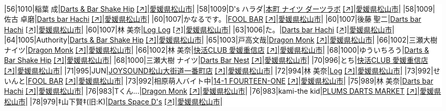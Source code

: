 |56|1010|<span class="rank-name-dl">稲葉 成</span>|<a href="/darts/rank/shops/85fe8485c6656b630d9b047a20a7ba1e.html">Darts & Bar Shake Hip</a> <a href="https://search.dartslive.com/jp/shop/85fe8485c6656b630d9b047a20a7ba1e">[↗]</a>|<a href="/darts/rank/愛媛県/松山市">愛媛県松山市</a>|
|58|1009|<span class="rank-name-dl">D&#x27;s ハラダ</span>|<a href="/darts/rank/shops/b092b3299b7384c80d9b047a20a7ba1e.html">本町 ナイツ ダーツラボ</a> <a href="https://search.dartslive.com/jp/shop/b092b3299b7384c80d9b047a20a7ba1e">[↗]</a>|<a href="/darts/rank/愛媛県/松山市">愛媛県松山市</a>|
|58|1009|<span class="rank-name-dl">佐古 卓磨</span>|<a href="/darts/rank/shops/bfc255ed27887ec8b21333aee1bd51e4.html">Darts bar Hachi</a> <a href="https://search.dartslive.com/jp/shop/bfc255ed27887ec8b21333aee1bd51e4">[↗]</a>|<a href="/darts/rank/愛媛県/松山市">愛媛県松山市</a>|
|60|1007|<span class="rank-name-dl">かなるです。</span>|<a href="/darts/rank/shops/327656297d50e8c30d9b047a20a7ba1e.html">FOOL BAR</a> <a href="https://search.dartslive.com/jp/shop/327656297d50e8c30d9b047a20a7ba1e">[↗]</a>|<a href="/darts/rank/愛媛県/松山市">愛媛県松山市</a>|
|60|1007|<span class="rank-name-dl">後藤 聖二</span>|<a href="/darts/rank/shops/bfc255ed27887ec8b21333aee1bd51e4.html">Darts bar Hachi</a> <a href="https://search.dartslive.com/jp/shop/bfc255ed27887ec8b21333aee1bd51e4">[↗]</a>|<a href="/darts/rank/愛媛県/松山市">愛媛県松山市</a>|
|60|1007|<span class="rank-name-dl">林 美奈</span>|<a href="/darts/rank/shops/c2974b2649f978bd774c926eb736cb5a.html">Log Log</a> <a href="https://search.dartslive.com/jp/shop/c2974b2649f978bd774c926eb736cb5a">[↗]</a>|<a href="/darts/rank/愛媛県/松山市">愛媛県松山市</a>|
|63|1006|<span class="rank-name-dl">た。</span>|<a href="/darts/rank/shops/bfc255ed27887ec8b21333aee1bd51e4.html">Darts bar Hachi</a> <a href="https://search.dartslive.com/jp/shop/bfc255ed27887ec8b21333aee1bd51e4">[↗]</a>|<a href="/darts/rank/愛媛県/松山市">愛媛県松山市</a>|
|64|1005|<span class="rank-name-dl">Authority</span>|<a href="/darts/rank/shops/85fe8485c6656b630d9b047a20a7ba1e.html">Darts & Bar Shake Hip</a> <a href="https://search.dartslive.com/jp/shop/85fe8485c6656b630d9b047a20a7ba1e">[↗]</a>|<a href="/darts/rank/愛媛県/松山市">愛媛県松山市</a>|
|65|1003|<span class="rank-name-dl">戸高文哉</span>|<a href="/darts/rank/shops/f61e2f2cddfdd7360d9b047a20a7ba1e.html">Dragon Monk</a> <a href="https://search.dartslive.com/jp/shop/f61e2f2cddfdd7360d9b047a20a7ba1e">[↗]</a>|<a href="/darts/rank/愛媛県/松山市">愛媛県松山市</a>|
|66|1002|<span class="rank-name-dl">三瀬大樹 ナイツ</span>|<a href="/darts/rank/shops/f61e2f2cddfdd7360d9b047a20a7ba1e.html">Dragon Monk</a> <a href="https://search.dartslive.com/jp/shop/f61e2f2cddfdd7360d9b047a20a7ba1e">[↗]</a>|<a href="/darts/rank/愛媛県/松山市">愛媛県松山市</a>|
|66|1002|<span class="rank-name-dl">林 美奈</span>|<a href="/darts/rank/shops/a7678752fce3b26b774c926eb736cb5a.html">快活CLUB 愛媛重信店</a> <a href="https://search.dartslive.com/jp/shop/a7678752fce3b26b774c926eb736cb5a">[↗]</a>|<a href="/darts/rank/愛媛県/松山市">愛媛県松山市</a>|
|68|1000|<span class="rank-name-dl">ゆういちろう</span>|<a href="/darts/rank/shops/85fe8485c6656b630d9b047a20a7ba1e.html">Darts & Bar Shake Hip</a> <a href="https://search.dartslive.com/jp/shop/85fe8485c6656b630d9b047a20a7ba1e">[↗]</a>|<a href="/darts/rank/愛媛県/松山市">愛媛県松山市</a>|
|68|1000|<span class="rank-name-dl">三瀬大樹 ナイツ</span>|<a href="/darts/rank/shops/15fb4a9684bbb5fe0d9b047a20a7ba1e.html">Darts Bar Nest</a> <a href="https://search.dartslive.com/jp/shop/15fb4a9684bbb5fe0d9b047a20a7ba1e">[↗]</a>|<a href="/darts/rank/愛媛県/松山市">愛媛県松山市</a>|
|70|996|<span class="rank-name-dl">とち</span>|<a href="/darts/rank/shops/a7678752fce3b26b774c926eb736cb5a.html">快活CLUB 愛媛重信店</a> <a href="https://search.dartslive.com/jp/shop/a7678752fce3b26b774c926eb736cb5a">[↗]</a>|<a href="/darts/rank/愛媛県/松山市">愛媛県松山市</a>|
|71|995|<span class="rank-name-dl">JUN</span>|<a href="/darts/rank/shops/d227fb1d86655c2c58d385ea46352d8f.html">JOYSOUND松山大街道一番町店</a> <a href="https://search.dartslive.com/jp/shop/d227fb1d86655c2c58d385ea46352d8f">[↗]</a>|<a href="/darts/rank/愛媛県/松山市">愛媛県松山市</a>|
|72|994|<span class="rank-name-dl">林 美奈</span>|<a href="/darts/rank/shops/c2974b2649f978bd774c926eb736cb5a.html">Log</a> <a href="https://search.dartslive.com/jp/shop/c2974b2649f978bd774c926eb736cb5a">[↗]</a>|<a href="/darts/rank/愛媛県/松山市">愛媛県松山市</a>|
|73|992|<span class="rank-name-dl">せいんと</span>|<a href="/darts/rank/shops/327656297d50e8c30d9b047a20a7ba1e.html">FOOL BAR</a> <a href="https://search.dartslive.com/jp/shop/327656297d50e8c30d9b047a20a7ba1e">[↗]</a>|<a href="/darts/rank/愛媛県/松山市">愛媛県松山市</a>|
|73|992|<span class="rank-name-dl">相原萌人バイト中</span>|<a href="/darts/rank/shops/c6c704641ebf88220d9b047a20a7ba1e.html">14-1 FOURTEEN-ONE</a> <a href="https://search.dartslive.com/jp/shop/c6c704641ebf88220d9b047a20a7ba1e">[↗]</a>|<a href="/darts/rank/愛媛県/松山市">愛媛県松山市</a>|
|75|989|<span class="rank-name-dl">林 美奈</span>|<a href="/darts/rank/shops/bfc255ed27887ec8b21333aee1bd51e4.html">Darts bar Hachi</a> <a href="https://search.dartslive.com/jp/shop/bfc255ed27887ec8b21333aee1bd51e4">[↗]</a>|<a href="/darts/rank/愛媛県/松山市">愛媛県松山市</a>|
|76|983|<span class="rank-name-dl">Tくん...</span>|<a href="/darts/rank/shops/f61e2f2cddfdd7360d9b047a20a7ba1e.html">Dragon Monk</a> <a href="https://search.dartslive.com/jp/shop/f61e2f2cddfdd7360d9b047a20a7ba1e">[↗]</a>|<a href="/darts/rank/愛媛県/松山市">愛媛県松山市</a>|
|76|983|<span class="rank-name-dl">kami-the kid</span>|<a href="/darts/rank/shops/470163bd27f6a4af0d9b047a20a7ba1e.html">PLUMS DARTS MARKET</a> <a href="https://search.dartslive.com/jp/shop/470163bd27f6a4af0d9b047a20a7ba1e">[↗]</a>|<a href="/darts/rank/愛媛県/松山市">愛媛県松山市</a>|
|78|979|<span class="rank-name-dl">‡山下賢‡(旧:K)</span>|<a href="/darts/rank/shops/d53e66d15d148c930d9b047a20a7ba1e.html">Darts Space D's</a> <a href="https://search.dartslive.com/jp/shop/d53e66d15d148c930d9b047a20a7ba1e">[↗]</a>|<a href="/darts/rank/愛媛県/松山市">愛媛県松山市</a>|